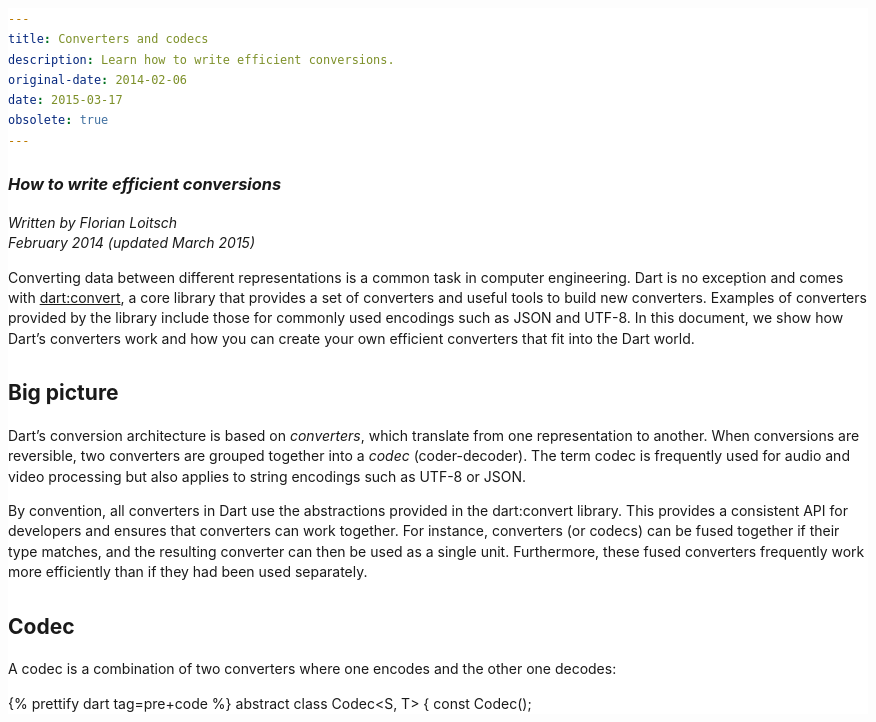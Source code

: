 ```yaml
---
title: Converters and codecs
description: Learn how to write efficient conversions.
original-date: 2014-02-06
date: 2015-03-17
obsolete: true
---
```


### **_How to write efficient conversions_**

_Written by Florian Loitsch <br>
February 2014 (updated March 2015)_

Converting data between different representations is a common task in computer
engineering. Dart is no exception and comes with
[dart:convert]({{site.dart-api}}/{{site.data.pkg-vers.SDK.channel}}/dart-convert/dart-convert-library.html), a
core library that provides a set of converters
and useful tools to build new converters.
Examples of converters provided by the library include those
for commonly used encodings such as JSON and UTF-8.
In this document, we show how Dart’s
converters work and how you can create your own efficient converters
that fit into the Dart world.

## Big picture

Dart’s conversion architecture is
based on _converters_, which translate from one representation to another.
When conversions are reversible, two converters are grouped together into a
_codec_ (coder-decoder). The term codec is frequently used for audio and
video processing but also applies to string encodings such as UTF-8 or JSON.


By convention, all converters in Dart use the abstractions provided in the
dart:convert library. This provides a consistent API for developers and ensures
that converters can work together.
For instance, converters (or codecs) can be fused together if their
type matches, and the resulting converter can then be used as a single unit.
Furthermore, these fused converters frequently work more efficiently than if
they had been used separately.

## Codec

A codec is a combination of two converters where one encodes
and the other one decodes:

{% prettify dart tag=pre+code %}
abstract class Codec<S, T> {
  const Codec();
